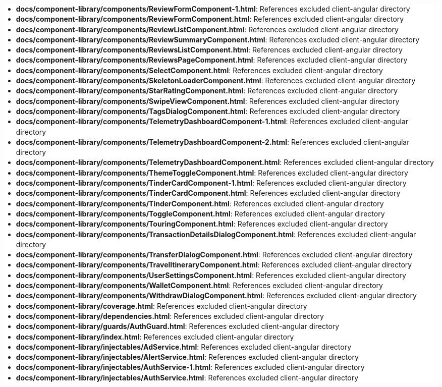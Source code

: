 - **docs/component-library/components/ReviewFormComponent-1.html**: References excluded client-angular directory
- **docs/component-library/components/ReviewFormComponent.html**: References excluded client-angular directory
- **docs/component-library/components/ReviewListComponent.html**: References excluded client-angular directory
- **docs/component-library/components/ReviewSummaryComponent.html**: References excluded client-angular directory
- **docs/component-library/components/ReviewsListComponent.html**: References excluded client-angular directory
- **docs/component-library/components/ReviewsPageComponent.html**: References excluded client-angular directory
- **docs/component-library/components/SelectComponent.html**: References excluded client-angular directory
- **docs/component-library/components/SkeletonLoaderComponent.html**: References excluded client-angular directory
- **docs/component-library/components/StarRatingComponent.html**: References excluded client-angular directory
- **docs/component-library/components/SwipeViewComponent.html**: References excluded client-angular directory
- **docs/component-library/components/TagsDialogComponent.html**: References excluded client-angular directory
- **docs/component-library/components/TelemetryDashboardComponent-1.html**: References excluded client-angular directory
- **docs/component-library/components/TelemetryDashboardComponent-2.html**: References excluded client-angular directory
- **docs/component-library/components/TelemetryDashboardComponent.html**: References excluded client-angular directory
- **docs/component-library/components/ThemeToggleComponent.html**: References excluded client-angular directory
- **docs/component-library/components/TinderCardComponent-1.html**: References excluded client-angular directory
- **docs/component-library/components/TinderCardComponent.html**: References excluded client-angular directory
- **docs/component-library/components/TinderComponent.html**: References excluded client-angular directory
- **docs/component-library/components/ToggleComponent.html**: References excluded client-angular directory
- **docs/component-library/components/TouringComponent.html**: References excluded client-angular directory
- **docs/component-library/components/TransactionDetailsDialogComponent.html**: References excluded client-angular directory
- **docs/component-library/components/TransferDialogComponent.html**: References excluded client-angular directory
- **docs/component-library/components/TravelItineraryComponent.html**: References excluded client-angular directory
- **docs/component-library/components/UserSettingsComponent.html**: References excluded client-angular directory
- **docs/component-library/components/WalletComponent.html**: References excluded client-angular directory
- **docs/component-library/components/WithdrawDialogComponent.html**: References excluded client-angular directory
- **docs/component-library/coverage.html**: References excluded client-angular directory
- **docs/component-library/dependencies.html**: References excluded client-angular directory
- **docs/component-library/guards/AuthGuard.html**: References excluded client-angular directory
- **docs/component-library/index.html**: References excluded client-angular directory
- **docs/component-library/injectables/AdService.html**: References excluded client-angular directory
- **docs/component-library/injectables/AlertService.html**: References excluded client-angular directory
- **docs/component-library/injectables/AuthService-1.html**: References excluded client-angular directory
- **docs/component-library/injectables/AuthService.html**: References excluded client-angular directory